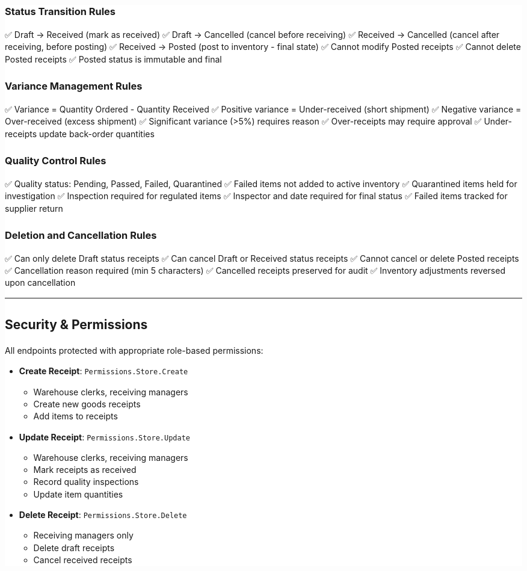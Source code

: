 ### Status Transition Rules
✅ Draft → Received (mark as received)
✅ Draft → Cancelled (cancel before receiving)
✅ Received → Cancelled (cancel after receiving, before posting)
✅ Received → Posted (post to inventory - final state)
✅ Cannot modify Posted receipts
✅ Cannot delete Posted receipts
✅ Posted status is immutable and final

### Variance Management Rules
✅ Variance = Quantity Ordered - Quantity Received
✅ Positive variance = Under-received (short shipment)
✅ Negative variance = Over-received (excess shipment)
✅ Significant variance (>5%) requires reason
✅ Over-receipts may require approval
✅ Under-receipts update back-order quantities

### Quality Control Rules
✅ Quality status: Pending, Passed, Failed, Quarantined
✅ Failed items not added to active inventory
✅ Quarantined items held for investigation
✅ Inspection required for regulated items
✅ Inspector and date required for final status
✅ Failed items tracked for supplier return

### Deletion and Cancellation Rules
✅ Can only delete Draft status receipts
✅ Can cancel Draft or Received status receipts
✅ Cannot cancel or delete Posted receipts
✅ Cancellation reason required (min 5 characters)
✅ Cancelled receipts preserved for audit
✅ Inventory adjustments reversed upon cancellation

---

## Security & Permissions

All endpoints protected with appropriate role-based permissions:

- **Create Receipt**: `Permissions.Store.Create`
  - Warehouse clerks, receiving managers
  - Create new goods receipts
  - Add items to receipts

- **Update Receipt**: `Permissions.Store.Update`
  - Warehouse clerks, receiving managers
  - Mark receipts as received
  - Record quality inspections
  - Update item quantities

- **Delete Receipt**: `Permissions.Store.Delete`
  - Receiving managers only
  - Delete draft receipts
  - Cancel received receipts
